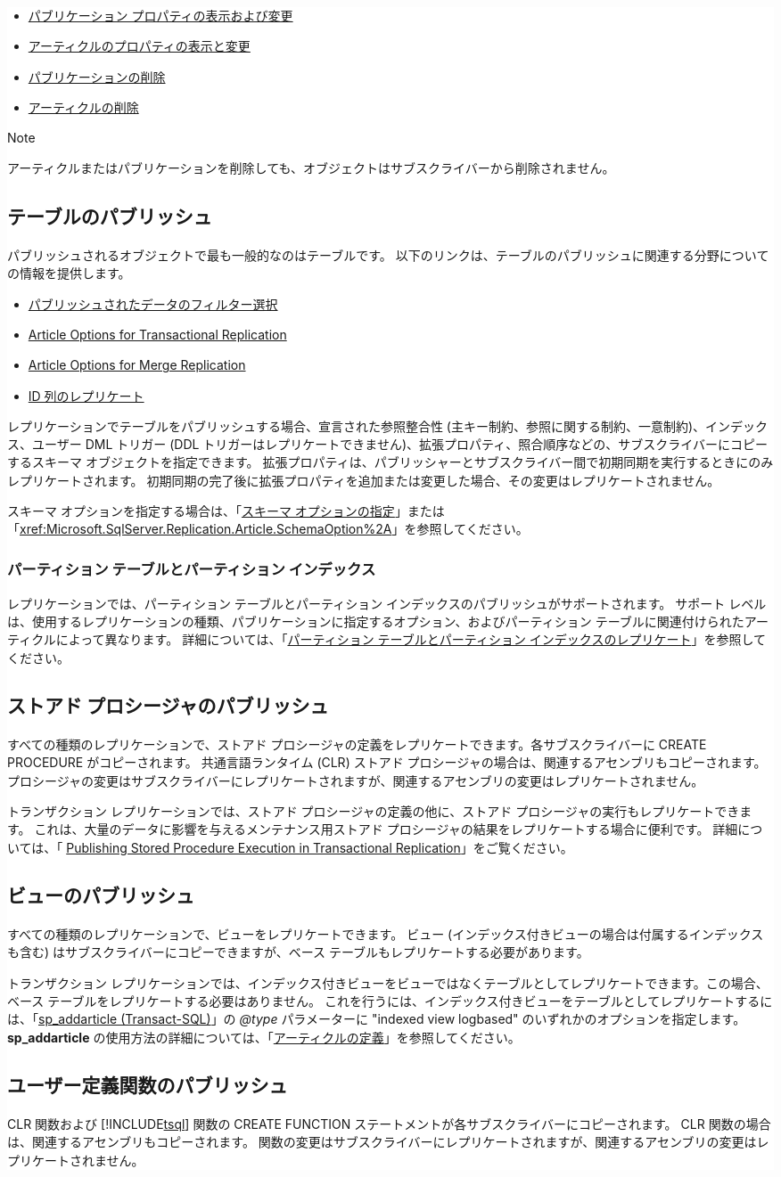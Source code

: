 -   [パブリケーション プロパティの表示および変更](view-and-modify-publication-properties.md)  
  
-   [アーティクルのプロパティの表示と変更](view-and-modify-article-properties.md)  
  
-   [パブリケーションの削除](delete-a-publication.md)  
  
-   [アーティクルの削除](delete-an-article.md)  
  
> [!NOTE]  
>  アーティクルまたはパブリケーションを削除しても、オブジェクトはサブスクライバーから削除されません。  
  
## <a name="publishing-tables"></a>テーブルのパブリッシュ  
 パブリッシュされるオブジェクトで最も一般的なのはテーブルです。 以下のリンクは、テーブルのパブリッシュに関連する分野についての情報を提供します。  
  
-   [パブリッシュされたデータのフィルター選択](filter-published-data.md)  
  
-   [Article Options for Transactional Replication](../transactional/article-options-for-transactional-replication.md)  
  
-   [Article Options for Merge Replication](../merge/article-options-for-merge-replication.md)  
  
-   [ID 列のレプリケート](replicate-identity-columns.md)  
  
 レプリケーションでテーブルをパブリッシュする場合、宣言された参照整合性 (主キー制約、参照に関する制約、一意制約)、インデックス、ユーザー DML トリガー (DDL トリガーはレプリケートできません)、拡張プロパティ、照合順序などの、サブスクライバーにコピーするスキーマ オブジェクトを指定できます。 拡張プロパティは、パブリッシャーとサブスクライバー間で初期同期を実行するときにのみレプリケートされます。 初期同期の完了後に拡張プロパティを追加または変更した場合、その変更はレプリケートされません。  
  
 スキーマ オプションを指定する場合は、「[スキーマ オプションの指定](specify-schema-options.md)」または「<xref:Microsoft.SqlServer.Replication.Article.SchemaOption%2A>」を参照してください。  
  
### <a name="partitioned-tables-and-indexes"></a>パーティション テーブルとパーティション インデックス  
 レプリケーションでは、パーティション テーブルとパーティション インデックスのパブリッシュがサポートされます。 サポート レベルは、使用するレプリケーションの種類、パブリケーションに指定するオプション、およびパーティション テーブルに関連付けられたアーティクルによって異なります。 詳細については、「[パーティション テーブルとパーティション インデックスのレプリケート](replicate-partitioned-tables-and-indexes.md)」を参照してください。  
  
## <a name="publishing-stored-procedures"></a>ストアド プロシージャのパブリッシュ  
 すべての種類のレプリケーションで、ストアド プロシージャの定義をレプリケートできます。各サブスクライバーに CREATE PROCEDURE がコピーされます。 共通言語ランタイム (CLR) ストアド プロシージャの場合は、関連するアセンブリもコピーされます。 プロシージャの変更はサブスクライバーにレプリケートされますが、関連するアセンブリの変更はレプリケートされません。  
  
 トランザクション レプリケーションでは、ストアド プロシージャの定義の他に、ストアド プロシージャの実行もレプリケートできます。 これは、大量のデータに影響を与えるメンテナンス用ストアド プロシージャの結果をレプリケートする場合に便利です。 詳細については、「 [Publishing Stored Procedure Execution in Transactional Replication](../transactional/publishing-stored-procedure-execution-in-transactional-replication.md)」をご覧ください。  
  
## <a name="publishing-views"></a>ビューのパブリッシュ  
 すべての種類のレプリケーションで、ビューをレプリケートできます。 ビュー (インデックス付きビューの場合は付属するインデックスも含む) はサブスクライバーにコピーできますが、ベース テーブルもレプリケートする必要があります。  
  
 トランザクション レプリケーションでは、インデックス付きビューをビューではなくテーブルとしてレプリケートできます。この場合、ベース テーブルをレプリケートする必要はありません。 これを行うには、インデックス付きビューをテーブルとしてレプリケートするには、「[sp_addarticle &#40;Transact-SQL&#41;](/sql/relational-databases/system-stored-procedures/sp-addarticle-transact-sql)」の *@type* パラメーターに "indexed view logbased" のいずれかのオプションを指定します。 **sp_addarticle** の使用方法の詳細については、「[アーティクルの定義](define-an-article.md)」を参照してください。  
  
## <a name="publishing-user-defined-functions"></a>ユーザー定義関数のパブリッシュ  
 CLR 関数および [!INCLUDE[tsql](../../../includes/tsql-md.md)] 関数の CREATE FUNCTION ステートメントが各サブスクライバーにコピーされます。 CLR 関数の場合は、関連するアセンブリもコピーされます。 関数の変更はサブスクライバーにレプリケートされますが、関連するアセンブリの変更はレプリケートされません。  
  